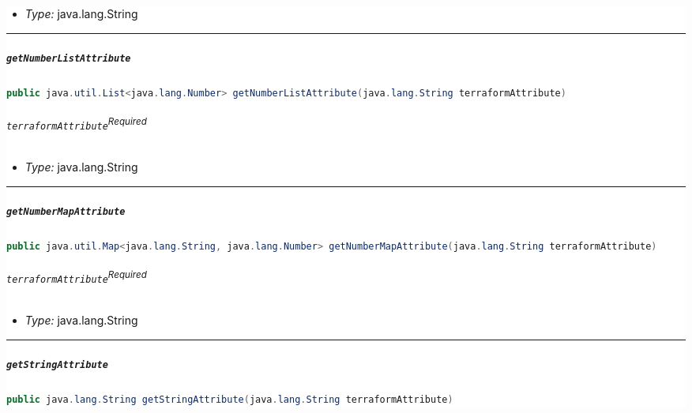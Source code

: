- *Type:* java.lang.String

---

##### `getNumberListAttribute` <a name="getNumberListAttribute" id="rhizo-co-terraform-provider-oci.dataOciDatabaseMigrationConnections.DataOciDatabaseMigrationConnectionsConnectionCollectionItemsAdditionalAttributesOutputReference.getNumberListAttribute"></a>

```java
public java.util.List<java.lang.Number> getNumberListAttribute(java.lang.String terraformAttribute)
```

###### `terraformAttribute`<sup>Required</sup> <a name="terraformAttribute" id="rhizo-co-terraform-provider-oci.dataOciDatabaseMigrationConnections.DataOciDatabaseMigrationConnectionsConnectionCollectionItemsAdditionalAttributesOutputReference.getNumberListAttribute.parameter.terraformAttribute"></a>

- *Type:* java.lang.String

---

##### `getNumberMapAttribute` <a name="getNumberMapAttribute" id="rhizo-co-terraform-provider-oci.dataOciDatabaseMigrationConnections.DataOciDatabaseMigrationConnectionsConnectionCollectionItemsAdditionalAttributesOutputReference.getNumberMapAttribute"></a>

```java
public java.util.Map<java.lang.String, java.lang.Number> getNumberMapAttribute(java.lang.String terraformAttribute)
```

###### `terraformAttribute`<sup>Required</sup> <a name="terraformAttribute" id="rhizo-co-terraform-provider-oci.dataOciDatabaseMigrationConnections.DataOciDatabaseMigrationConnectionsConnectionCollectionItemsAdditionalAttributesOutputReference.getNumberMapAttribute.parameter.terraformAttribute"></a>

- *Type:* java.lang.String

---

##### `getStringAttribute` <a name="getStringAttribute" id="rhizo-co-terraform-provider-oci.dataOciDatabaseMigrationConnections.DataOciDatabaseMigrationConnectionsConnectionCollectionItemsAdditionalAttributesOutputReference.getStringAttribute"></a>

```java
public java.lang.String getStringAttribute(java.lang.String terraformAttribute)
```
